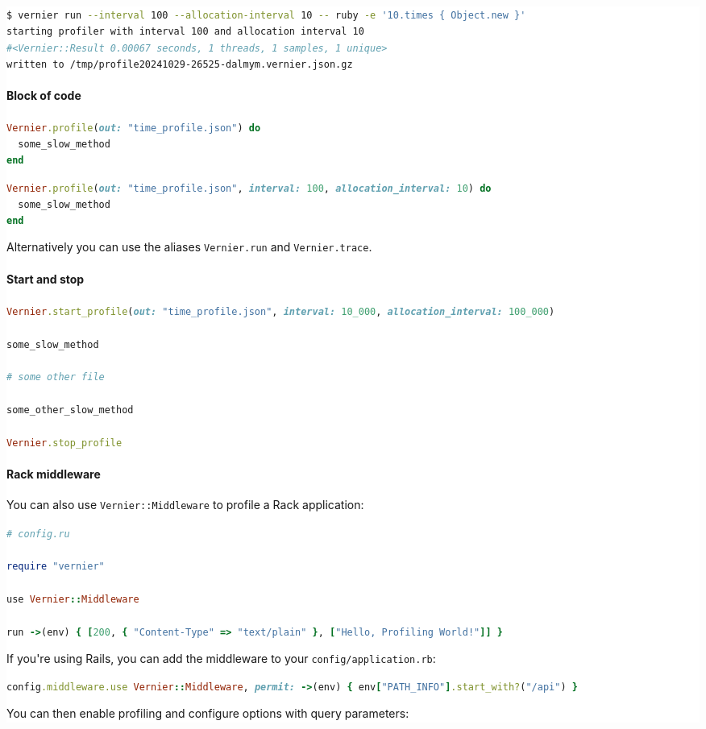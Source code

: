 ```sh
$ vernier run --interval 100 --allocation-interval 10 -- ruby -e '10.times { Object.new }'
starting profiler with interval 100 and allocation interval 10
#<Vernier::Result 0.00067 seconds, 1 threads, 1 samples, 1 unique>
written to /tmp/profile20241029-26525-dalmym.vernier.json.gz
```

#### Block of code

``` ruby
Vernier.profile(out: "time_profile.json") do
  some_slow_method
end
```

``` ruby
Vernier.profile(out: "time_profile.json", interval: 100, allocation_interval: 10) do
  some_slow_method
end
```

Alternatively you can use the aliases `Vernier.run` and `Vernier.trace`.

#### Start and stop

```ruby
Vernier.start_profile(out: "time_profile.json", interval: 10_000, allocation_interval: 100_000)

some_slow_method

# some other file

some_other_slow_method

Vernier.stop_profile
```

#### Rack middleware

You can also use `Vernier::Middleware` to profile a Rack application:

```ruby
# config.ru

require "vernier"

use Vernier::Middleware

run ->(env) { [200, { "Content-Type" => "text/plain" }, ["Hello, Profiling World!"]] }
```

If you're using Rails, you can add the middleware to your `config/application.rb`:

```ruby
config.middleware.use Vernier::Middleware, permit: ->(env) { env["PATH_INFO"].start_with?("/api") }
```

You can then enable profiling and configure options with query parameters:
